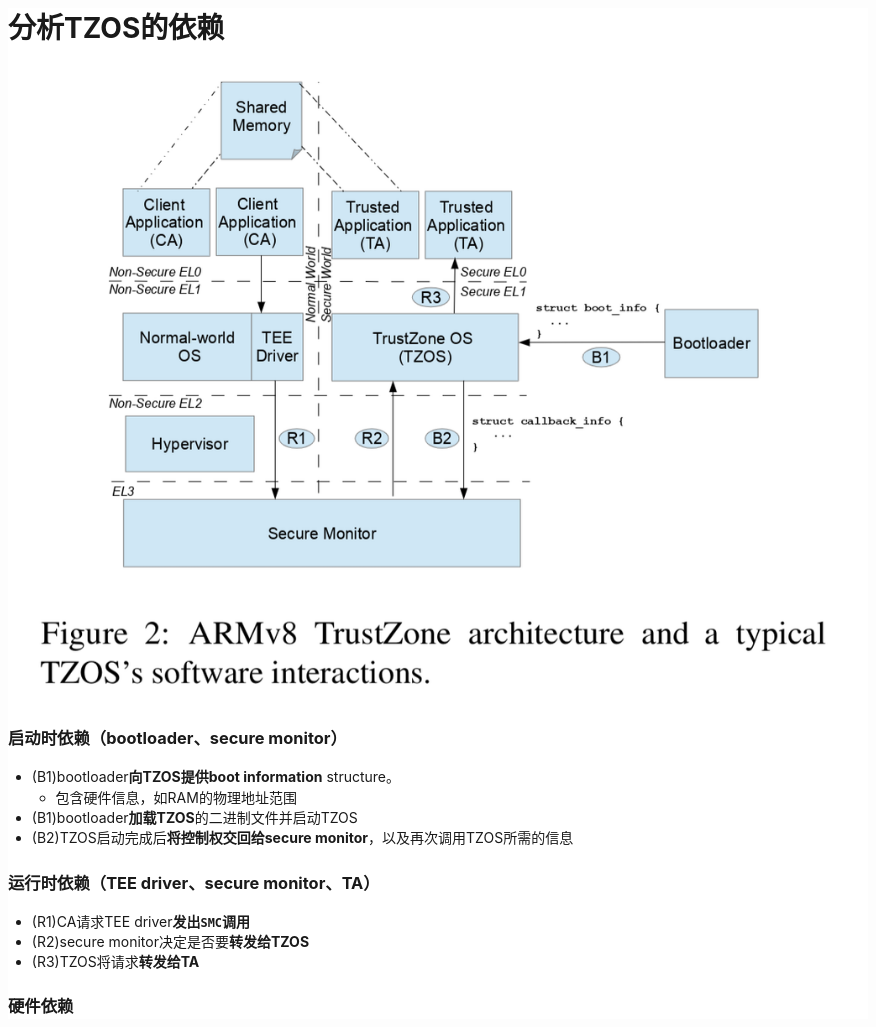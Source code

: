 # 分析TZOS的依赖

![Untitled](/images/%5Buseuix%20sec20%5DPartEmu%20Enabling%20Dynamic%20Analysis%20of%20ed0a853757124921a3eb26676fa17fe5/Untitled.png)

### 启动时依赖（bootloader、secure monitor）

- (B1)bootloader**向TZOS提供boot information** structure。
    - 包含硬件信息，如RAM的物理地址范围
- (B1)bootloader**加载TZOS**的二进制文件并启动TZOS
- (B2)TZOS启动完成后**将控制权交回给secure monitor**，以及再次调用TZOS所需的信息

### 运行时依赖（TEE driver、secure monitor、TA）

- (R1)CA请求TEE driver**发出`SMC`调用**
- (R2)secure monitor决定是否要**转发给TZOS**
- (R3)TZOS将请求**转发给TA**

### 硬件依赖
